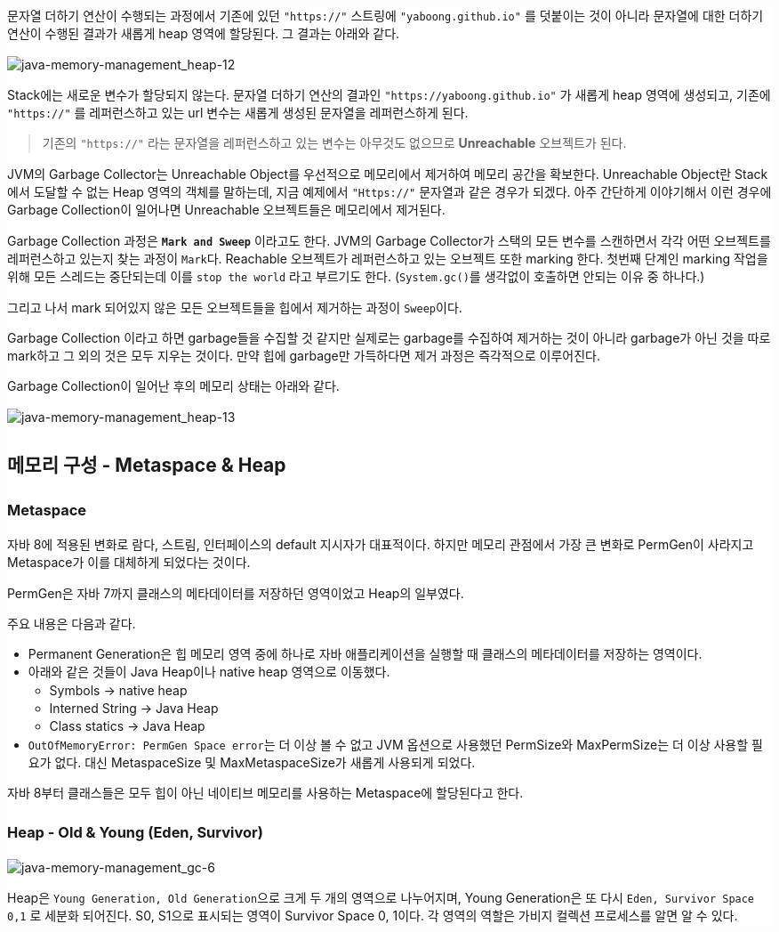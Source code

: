 문자열 더하기 연산이 수행되는 과정에서 기존에 있던 `"https://"` 스트링에 `"yaboong.github.io"` 를 덧붙이는 것이 아니라 문자열에 대한 더하기 연산이 수행된 결과가 새롭게 heap 영역에 할당된다. 그 결과는 아래와 같다.

<img width="659" alt="java-memory-management_heap-12" src="https://github.com/byeongJoo05/Memo/assets/84984586/d1bed3a4-46e4-40ee-8148-114401b7058a">

Stack에는 새로운 변수가 할당되지 않는다. 문자열 더하기 연산의 결과인 `"https://yaboong.github.io"` 가 새롭게 heap 영역에 생성되고, 기존에 `"https://"` 를 레퍼런스하고 있는 url 변수는 새롭게 생성된 문자열을 레퍼런스하게 된다.

> 기존의 `"https://"` 라는 문자열을 레퍼런스하고 있는 변수는 아무것도 없으므로 **Unreachable** 오브젝트가 된다.
> 

JVM의 Garbage Collector는 Unreachable Object를 우선적으로 메모리에서 제거하여 메모리 공간을 확보한다. Unreachable Object란 Stack에서 도달할 수 없는 Heap 영역의 객체를 말하는데, 지금 예제에서 `"Https://"` 문자열과 같은 경우가 되겠다. 아주 간단하게 이야기해서 이런 경우에 Garbage Collection이 일어나면 Unreachable 오브젝트들은 메모리에서 제거된다.

Garbage Collection 과정은 **`Mark and Sweep`** 이라고도 한다. JVM의 Garbage Collector가 스택의 모든 변수를 스캔하면서 각각 어떤 오브젝트를 레퍼런스하고 있는지 찾는 과정이 `Mark`다. Reachable 오브젝트가 레퍼런스하고 있는 오브젝트 또한 marking 한다. 첫번째 단계인 marking 작업을 위해 모든 스레드는 중단되는데 이를 `stop the world` 라고 부르기도 한다. (`System.gc()`를 생각없이 호출하면 안되는 이유 중 하나다.)

그리고 나서 mark 되어있지 않은 모든 오브젝트들을 힙에서 제거하는 과정이 `Sweep`이다.

Garbage Collection 이라고 하면 garbage들을 수집할 것 같지만 실제로는 garbage를 수집하여 제거하는 것이 아니라 garbage가 아닌 것을 따로 mark하고 그 외의 것은 모두 지우는 것이다. 만약 힙에 garbage만 가득하다면 제거 과정은 즉각적으로 이루어진다.

Garbage Collection이 일어난 후의 메모리 상태는 아래와 같다.

<img width="646" alt="java-memory-management_heap-13" src="https://github.com/byeongJoo05/Memo/assets/84984586/0c895052-7ae1-49ac-b560-9b40ad2616b5">

## 메모리 구성 - Metaspace & Heap

### Metaspace

자바 8에 적용된 변화로 람다, 스트림, 인터페이스의 default 지시자가 대표적이다. 하지만 메모리 관점에서 가장 큰 변화로 PermGen이 사라지고 Metaspace가 이를 대체하게 되었다는 것이다.

PermGen은 자바 7까지 클래스의 메타데이터를 저장하던 영역이었고 Heap의 일부였다.

주요 내용은 다음과 같다.

- Permanent Generation은 힙 메모리 영역 중에 하나로 자바 애플리케이션을 실행할 때 클래스의 메타데이터를 저장하는 영역이다.
- 아래와 같은 것들이 Java Heap이나 native heap 영역으로 이동했다.
    - Symbols → native heap
    - Interned String → Java Heap
    - Class statics → Java Heap
- `OutOfMemoryError: PermGen Space error`는 더 이상 볼 수 없고 JVM 옵션으로 사용했던 PermSize와 MaxPermSize는 더 이상 사용할 필요가 없다. 대신 MetaspaceSize 및 MaxMetaspaceSize가 새롭게 사용되게 되었다.

자바 8부터 클래스들은 모두 힙이 아닌 네이티브 메모리를 사용하는 Metaspace에 할당된다고 한다.

### Heap - Old & Young (Eden, Survivor)

![java-memory-management_gc-6](https://github.com/byeongJoo05/Memo/assets/84984586/899c36e4-cf1a-4a14-b47b-b13c2a55e306)

Heap은 `Young Generation, Old Generation`으로 크게 두 개의 영역으로 나누어지며, Young Generation은 또 다시 `Eden, Survivor Space 0,1` 로 세분화 되어진다. S0, S1으로 표시되는 영역이 Survivor Space 0, 1이다. 각 영역의 역할은 가비지 컬렉션 프로세스를 알면 알 수 있다.
